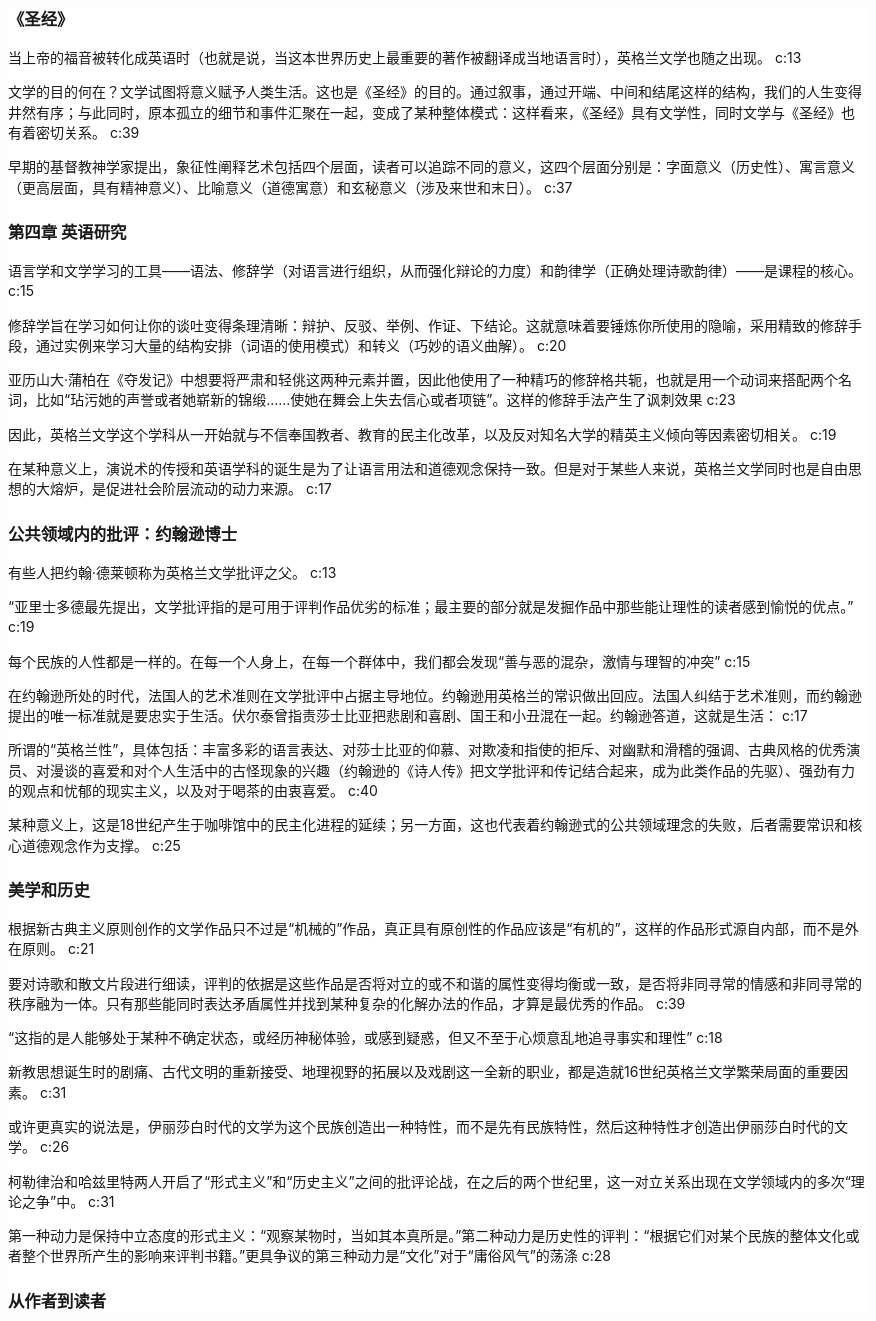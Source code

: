 ### 《圣经》

当上帝的福音被转化成英语时（也就是说，当这本世界历史上最重要的著作被翻译成当地语言时），英格兰文学也随之出现。 c:13

文学的目的何在？文学试图将意义赋予人类生活。这也是《圣经》的目的。通过叙事，通过开端、中间和结尾这样的结构，我们的人生变得井然有序；与此同时，原本孤立的细节和事件汇聚在一起，变成了某种整体模式：这样看来，《圣经》具有文学性，同时文学与《圣经》也有着密切关系。 c:39

早期的基督教神学家提出，象征性阐释艺术包括四个层面，读者可以追踪不同的意义，这四个层面分别是：字面意义（历史性）、寓言意义（更高层面，具有精神意义）、比喻意义（道德寓意）和玄秘意义（涉及来世和末日）。 c:37

### 第四章 英语研究

语言学和文学学习的工具——语法、修辞学（对语言进行组织，从而强化辩论的力度）和韵律学（正确处理诗歌韵律）——是课程的核心。 c:15

修辞学旨在学习如何让你的谈吐变得条理清晰：辩护、反驳、举例、作证、下结论。这就意味着要锤炼你所使用的隐喻，采用精致的修辞手段，通过实例来学习大量的结构安排（词语的使用模式）和转义（巧妙的语义曲解）。 c:20

亚历山大·蒲柏在《夺发记》中想要将严肃和轻佻这两种元素并置，因此他使用了一种精巧的修辞格共轭，也就是用一个动词来搭配两个名词，比如“玷污她的声誉或者她崭新的锦缎……使她在舞会上失去信心或者项链”。这样的修辞手法产生了讽刺效果 c:23

因此，英格兰文学这个学科从一开始就与不信奉国教者、教育的民主化改革，以及反对知名大学的精英主义倾向等因素密切相关。 c:19

在某种意义上，演说术的传授和英语学科的诞生是为了让语言用法和道德观念保持一致。但是对于某些人来说，英格兰文学同时也是自由思想的大熔炉，是促进社会阶层流动的动力来源。 c:17

### 公共领域内的批评：约翰逊博士

有些人把约翰·德莱顿称为英格兰文学批评之父。 c:13

“亚里士多德最先提出，文学批评指的是可用于评判作品优劣的标准；最主要的部分就是发掘作品中那些能让理性的读者感到愉悦的优点。” c:19

每个民族的人性都是一样的。在每一个人身上，在每一个群体中，我们都会发现“善与恶的混杂，激情与理智的冲突” c:15

在约翰逊所处的时代，法国人的艺术准则在文学批评中占据主导地位。约翰逊用英格兰的常识做出回应。法国人纠结于艺术准则，而约翰逊提出的唯一标准就是要忠实于生活。伏尔泰曾指责莎士比亚把悲剧和喜剧、国王和小丑混在一起。约翰逊答道，这就是生活： c:17

所谓的“英格兰性”，具体包括：丰富多彩的语言表达、对莎士比亚的仰慕、对欺凌和指使的拒斥、对幽默和滑稽的强调、古典风格的优秀演员、对漫谈的喜爱和对个人生活中的古怪现象的兴趣（约翰逊的《诗人传》把文学批评和传记结合起来，成为此类作品的先驱）、强劲有力的观点和忧郁的现实主义，以及对于喝茶的由衷喜爱。 c:40

某种意义上，这是18世纪产生于咖啡馆中的民主化进程的延续；另一方面，这也代表着约翰逊式的公共领域理念的失败，后者需要常识和核心道德观念作为支撑。 c:25

### 美学和历史

根据新古典主义原则创作的文学作品只不过是“机械的”作品，真正具有原创性的作品应该是“有机的”，这样的作品形式源自内部，而不是外在原则。 c:21

要对诗歌和散文片段进行细读，评判的依据是这些作品是否将对立的或不和谐的属性变得均衡或一致，是否将非同寻常的情感和非同寻常的秩序融为一体。只有那些能同时表达矛盾属性并找到某种复杂的化解办法的作品，才算是最优秀的作品。 c:39

“这指的是人能够处于某种不确定状态，或经历神秘体验，或感到疑惑，但又不至于心烦意乱地追寻事实和理性” c:18

新教思想诞生时的剧痛、古代文明的重新接受、地理视野的拓展以及戏剧这一全新的职业，都是造就16世纪英格兰文学繁荣局面的重要因素。 c:31

或许更真实的说法是，伊丽莎白时代的文学为这个民族创造出一种特性，而不是先有民族特性，然后这种特性才创造出伊丽莎白时代的文学。 c:26

柯勒律治和哈兹里特两人开启了“形式主义”和“历史主义”之间的批评论战，在之后的两个世纪里，这一对立关系出现在文学领域内的多次“理论之争”中。 c:31

第一种动力是保持中立态度的形式主义：“观察某物时，当如其本真所是。”第二种动力是历史性的评判：“根据它们对某个民族的整体文化或者整个世界所产生的影响来评判书籍。”更具争议的第三种动力是“文化”对于“庸俗风气”的荡涤 c:28

### 从作者到读者

